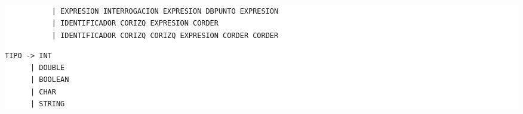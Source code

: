 ```
           | EXPRESION INTERROGACION EXPRESION DBPUNTO EXPRESION    
           | IDENTIFICADOR CORIZQ EXPRESION CORDER     
           | IDENTIFICADOR CORIZQ CORIZQ EXPRESION CORDER CORDER     
```
```
TIPO -> INT
      | DOUBLE
      | BOOLEAN
      | CHAR
      | STRING
```
